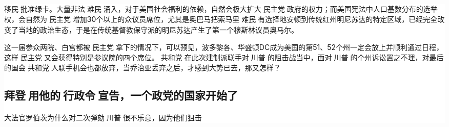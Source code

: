    移民
  </ok>
  批准绿卡。大量非法
  <ok href="/term/12701">
   难民
  </ok>
  涌入，对于美国社会福利的依赖，自然会极大扩大
  <ok href="/term/2718">
   民主党
  </ok>
  政府的权力；而美国宪法中人口基数分布的选举权，会自然为
  <ok href="/term/2718">
   民主党
  </ok>
  增加30个以上的众议员席位，尤其是奥巴马把索马里
  <ok href="/term/12701">
   难民
  </ok>
  有选择地安顿到传统红州明尼苏达的特定区域，已经完全改变了当地的政治生态，于是在传统基督教保守派的明尼苏达产生了第一个穆斯林议员奥马尔。
 </p>
 <p>
  这一届参众两院、白宫都被
  <ok href="/term/2718">
   民主党
  </ok>
  拿下的情况下，可以预见，波多黎各、华盛顿DC成为美国的第51、52个州一定会放上并顺利通过日程，这样
  <ok href="/term/2718">
   民主党
  </ok>
  又会获得特别是参议院的四个席位。
  <ok href="/term/2717">
   共和党
  </ok>
  在此次建制派联手对
  <ok href="/term/1041">
   川普
  </ok>
  的阻击战当中，面对
  <ok href="/term/1041">
   川普
  </ok>
  的个州诉讼置之不理，对最后的国会
  <ok href="/term/2717">
   共和党
  </ok>
  人联手机会也都放弃，当乔治亚丢弃之后，才感到大势已去，那又怎样？
 </p>
 <h2>
  <ok href="/term/3365">
   拜登
  </ok>
  用他的
  <ok href="/term/20843">
   行政令
  </ok>
  宣告，一个政党的国家开始了
 </h2>
 <p>
  大法官罗伯茨为什么对二次弹劾
  <ok href="/term/1041">
   川普
  </ok>
  很不乐意，因为他们狙击
  <ok href="/term/1041">